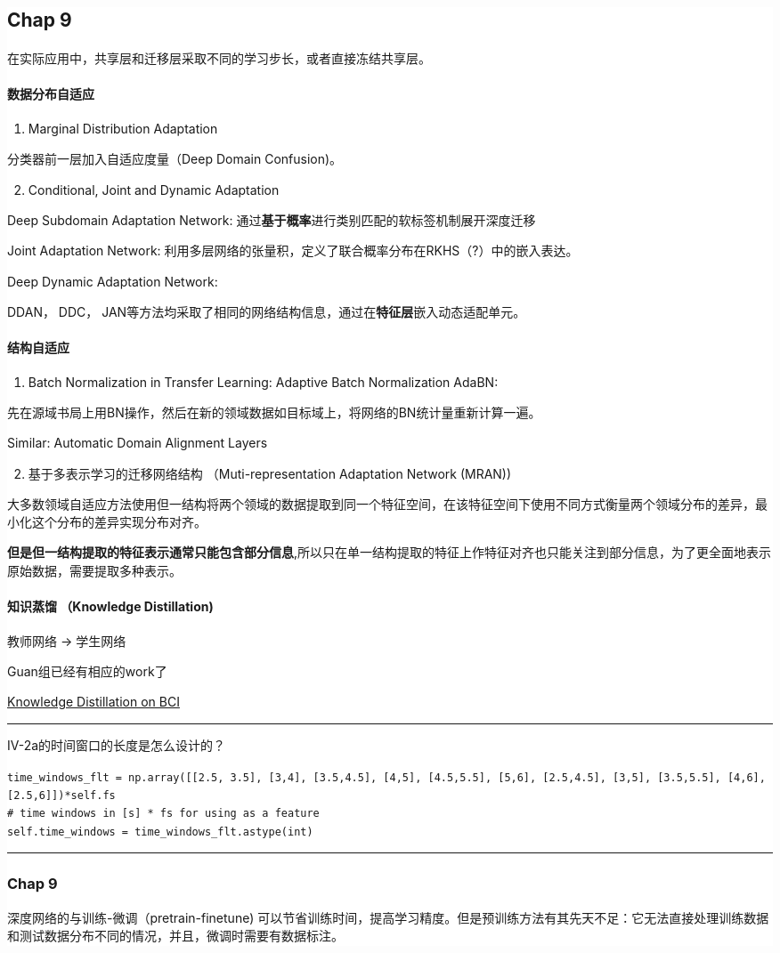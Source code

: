 ## Chap 9

在实际应用中，共享层和迁移层采取不同的学习步长，或者直接冻结共享层。

#### 数据分布自适应

1. Marginal Distribution Adaptation

分类器前一层加入自适应度量（Deep Domain Confusion)。

2. Conditional, Joint and Dynamic Adaptation 

Deep Subdomain Adaptation Network: 通过**基于概率**进行类别匹配的软标签机制展开深度迁移

Joint Adaptation Network: 利用多层网络的张量积，定义了联合概率分布在RKHS（?）中的嵌入表达。

Deep Dynamic Adaptation Network: 

DDAN， DDC， JAN等方法均采取了相同的网络结构信息，通过在**特征层**嵌入动态适配单元。

#### 结构自适应

1. Batch Normalization in Transfer Learning: Adaptive Batch Normalization AdaBN:

先在源域书局上用BN操作，然后在新的领域数据如目标域上，将网络的BN统计量重新计算一遍。

Similar: Automatic Domain Alignment Layers

2. 基于多表示学习的迁移网络结构 （Muti-representation Adaptation Network (MRAN))

大多数领域自适应方法使用但一结构将两个领域的数据提取到同一个特征空间，在该特征空间下使用不同方式衡量两个领域分布的差异，最小化这个分布的差异实现分布对齐。

**但是但一结构提取的特征表示通常只能包含部分信息**,所以只在单一结构提取的特征上作特征对齐也只能关注到部分信息，为了更全面地表示原始数据，需要提取多种表示。


#### 知识蒸馏 （Knowledge Distillation)

教师网络 -> 学生网络 

Guan组已经有相应的work了

[Knowledge Distillation on BCI](https://ieeexplore.ieee.org/abstract/document/8008420)



---
IV-2a的时间窗口的长度是怎么设计的？

```
time_windows_flt = np.array([[2.5, 3.5], [3,4], [3.5,4.5], [4,5], [4.5,5.5], [5,6], [2.5,4.5], [3,5], [3.5,5.5], [4,6], [2.5,6]])*self.fs
# time windows in [s] * fs for using as a feature 
self.time_windows = time_windows_flt.astype(int)
```

---

### Chap 9 

深度网络的与训练-微调（pretrain-finetune) 可以节省训练时间，提高学习精度。但是预训练方法有其先天不足：它无法直接处理训练数据和测试数据分布不同的情况，并且，微调时需要有数据标注。

